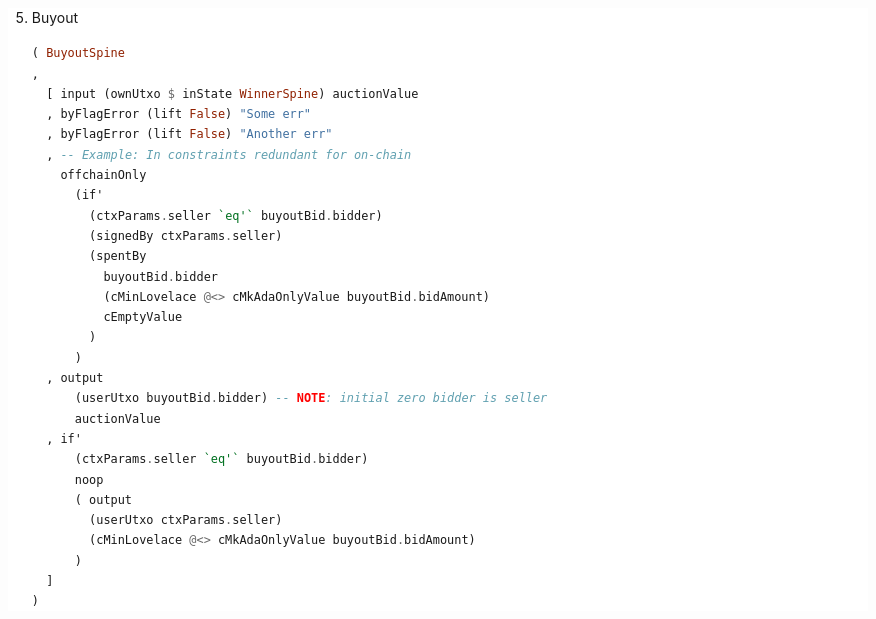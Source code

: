 5. Buyout

    ```haskell
    ( BuyoutSpine
    ,
      [ input (ownUtxo $ inState WinnerSpine) auctionValue
      , byFlagError (lift False) "Some err"
      , byFlagError (lift False) "Another err"
      , -- Example: In constraints redundant for on-chain
        offchainOnly
          (if'
            (ctxParams.seller `eq'` buyoutBid.bidder)
            (signedBy ctxParams.seller)
            (spentBy
              buyoutBid.bidder
              (cMinLovelace @<> cMkAdaOnlyValue buyoutBid.bidAmount)
              cEmptyValue
            )
          )
      , output
          (userUtxo buyoutBid.bidder) -- NOTE: initial zero bidder is seller
          auctionValue
      , if'
          (ctxParams.seller `eq'` buyoutBid.bidder)
          noop
          ( output
            (userUtxo ctxParams.seller)
            (cMinLovelace @<> cMkAdaOnlyValue buyoutBid.bidAmount)
          )
      ]
    )
    ```
